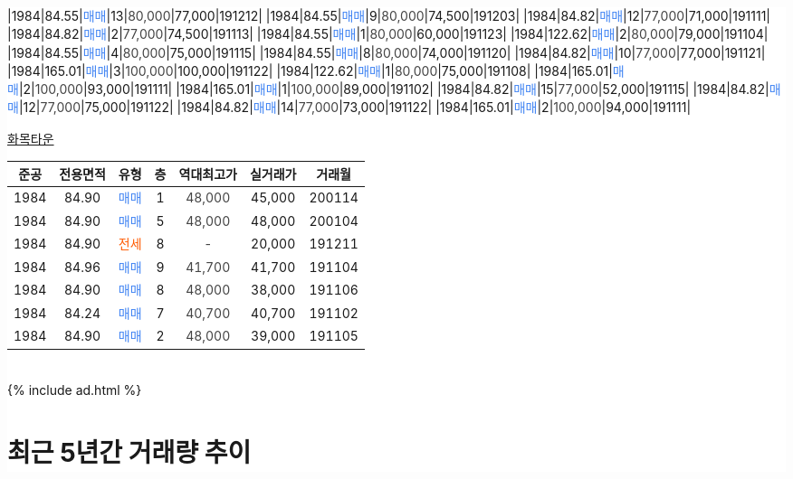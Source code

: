 |1984|84.55|<span style="color:#4285f3">매매</span>|13|<span style="color:#444444">80,000</span>|77,000|191212|
|1984|84.55|<span style="color:#4285f3">매매</span>|9|<span style="color:#444444">80,000</span>|74,500|191203|
|1984|84.82|<span style="color:#4285f3">매매</span>|12|<span style="color:#444444">77,000</span>|71,000|191111|
|1984|84.82|<span style="color:#4285f3">매매</span>|2|<span style="color:#444444">77,000</span>|74,500|191113|
|1984|84.55|<span style="color:#4285f3">매매</span>|1|<span style="color:#444444">80,000</span>|60,000|191123|
|1984|122.62|<span style="color:#4285f3">매매</span>|2|<span style="color:#444444">80,000</span>|79,000|191104|
|1984|84.55|<span style="color:#4285f3">매매</span>|4|<span style="color:#444444">80,000</span>|75,000|191115|
|1984|84.55|<span style="color:#4285f3">매매</span>|8|<span style="color:#444444">80,000</span>|74,000|191120|
|1984|84.82|<span style="color:#4285f3">매매</span>|10|<span style="color:#444444">77,000</span>|77,000|191121|
|1984|165.01|<span style="color:#4285f3">매매</span>|3|<span style="color:#444444">100,000</span>|100,000|191122|
|1984|122.62|<span style="color:#4285f3">매매</span>|1|<span style="color:#444444">80,000</span>|75,000|191108|
|1984|165.01|<span style="color:#4285f3">매매</span>|2|<span style="color:#444444">100,000</span>|93,000|191111|
|1984|165.01|<span style="color:#4285f3">매매</span>|1|<span style="color:#444444">100,000</span>|89,000|191102|
|1984|84.82|<span style="color:#4285f3">매매</span>|15|<span style="color:#444444">77,000</span>|52,000|191115|
|1984|84.82|<span style="color:#4285f3">매매</span>|12|<span style="color:#444444">77,000</span>|75,000|191122|
|1984|84.82|<span style="color:#4285f3">매매</span>|14|<span style="color:#444444">77,000</span>|73,000|191122|
|1984|165.01|<span style="color:#4285f3">매매</span>|2|<span style="color:#444444">100,000</span>|94,000|191111|

[화목타운](https://search.naver.com/search.naver?query=%EB%B6%80%EC%82%B0%EA%B4%91%EC%97%AD%EC%8B%9C+%EC%88%98%EC%98%81%EA%B5%AC+%EB%82%A8%EC%B2%9C%EB%8F%99+%ED%99%94%EB%AA%A9%ED%83%80%EC%9A%B4)

|준공|전용면적|유형|층|역대최고가|실거래가|거래월|
|:---:|:---:|:---:|:---:|:---:|:---:|:---:|
|1984|84.90|<span style="color:#4285f3">매매</span>|1|<span style="color:#444444">48,000</span>|45,000|200114|
|1984|84.90|<span style="color:#4285f3">매매</span>|5|<span style="color:#444444">48,000</span>|48,000|200104|
|1984|84.90|<span style="color:#ff5a00">전세</span>|8|<span style="color:#444444">-</span>|20,000|191211|
|1984|84.96|<span style="color:#4285f3">매매</span>|9|<span style="color:#444444">41,700</span>|41,700|191104|
|1984|84.90|<span style="color:#4285f3">매매</span>|8|<span style="color:#444444">48,000</span>|38,000|191106|
|1984|84.24|<span style="color:#4285f3">매매</span>|7|<span style="color:#444444">40,700</span>|40,700|191102|
|1984|84.90|<span style="color:#4285f3">매매</span>|2|<span style="color:#444444">48,000</span>|39,000|191105|


<br>
{% include ad.html %}
<br>

# 최근 5년간 거래량 추이
